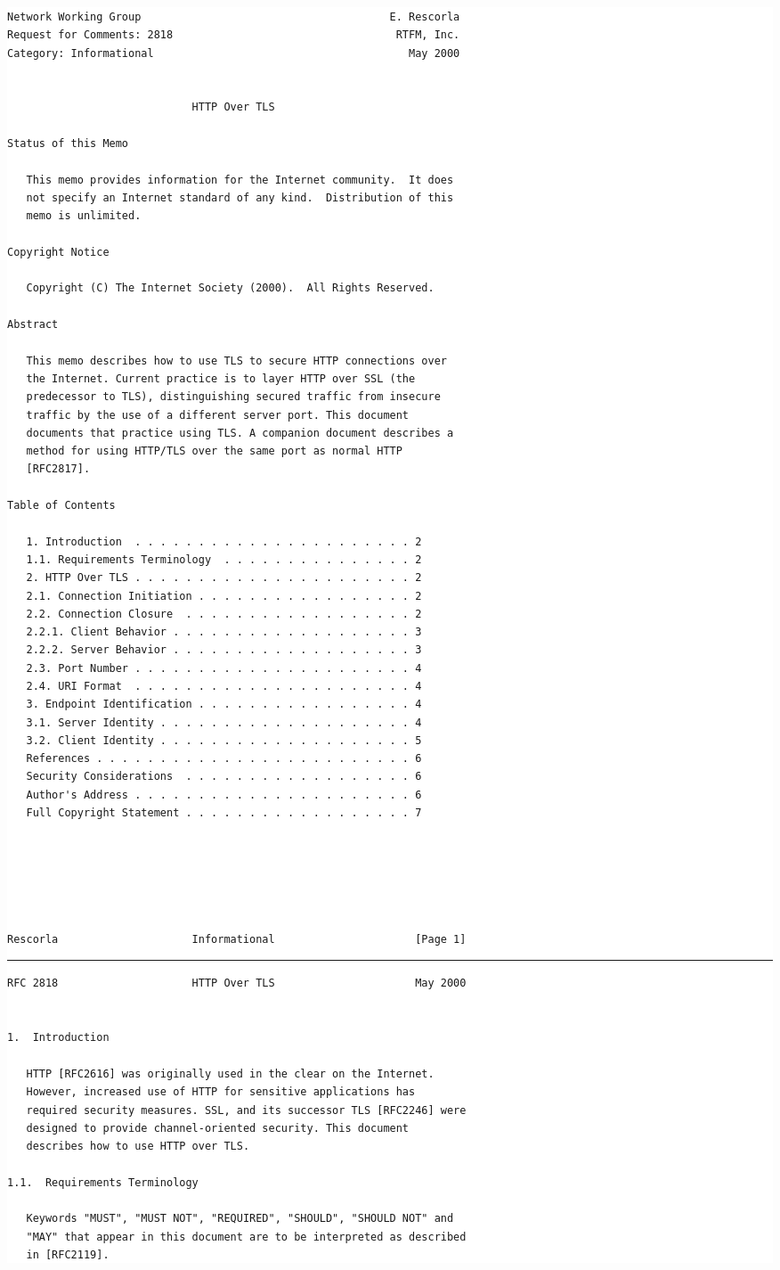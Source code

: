     Network Working Group                                       E. Rescorla
    Request for Comments: 2818                                   RTFM, Inc.
    Category: Informational                                        May 2000


                                 HTTP Over TLS

    Status of this Memo

       This memo provides information for the Internet community.  It does
       not specify an Internet standard of any kind.  Distribution of this
       memo is unlimited.

    Copyright Notice

       Copyright (C) The Internet Society (2000).  All Rights Reserved.

    Abstract

       This memo describes how to use TLS to secure HTTP connections over
       the Internet. Current practice is to layer HTTP over SSL (the
       predecessor to TLS), distinguishing secured traffic from insecure
       traffic by the use of a different server port. This document
       documents that practice using TLS. A companion document describes a
       method for using HTTP/TLS over the same port as normal HTTP
       [RFC2817].

    Table of Contents

       1. Introduction  . . . . . . . . . . . . . . . . . . . . . . 2
       1.1. Requirements Terminology  . . . . . . . . . . . . . . . 2
       2. HTTP Over TLS . . . . . . . . . . . . . . . . . . . . . . 2
       2.1. Connection Initiation . . . . . . . . . . . . . . . . . 2
       2.2. Connection Closure  . . . . . . . . . . . . . . . . . . 2
       2.2.1. Client Behavior . . . . . . . . . . . . . . . . . . . 3
       2.2.2. Server Behavior . . . . . . . . . . . . . . . . . . . 3
       2.3. Port Number . . . . . . . . . . . . . . . . . . . . . . 4
       2.4. URI Format  . . . . . . . . . . . . . . . . . . . . . . 4
       3. Endpoint Identification . . . . . . . . . . . . . . . . . 4
       3.1. Server Identity . . . . . . . . . . . . . . . . . . . . 4
       3.2. Client Identity . . . . . . . . . . . . . . . . . . . . 5
       References . . . . . . . . . . . . . . . . . . . . . . . . . 6
       Security Considerations  . . . . . . . . . . . . . . . . . . 6
       Author's Address . . . . . . . . . . . . . . . . . . . . . . 6
       Full Copyright Statement . . . . . . . . . . . . . . . . . . 7






    Rescorla                     Informational                      [Page 1]

------------------------------------------------------------------------

``` newpage
RFC 2818                     HTTP Over TLS                      May 2000


1.  Introduction

   HTTP [RFC2616] was originally used in the clear on the Internet.
   However, increased use of HTTP for sensitive applications has
   required security measures. SSL, and its successor TLS [RFC2246] were
   designed to provide channel-oriented security. This document
   describes how to use HTTP over TLS.

1.1.  Requirements Terminology

   Keywords "MUST", "MUST NOT", "REQUIRED", "SHOULD", "SHOULD NOT" and
   "MAY" that appear in this document are to be interpreted as described
   in [RFC2119].
```